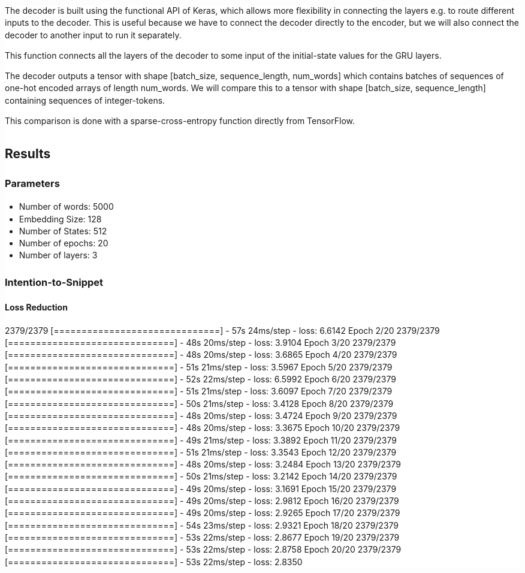 The decoder is built using the functional API of Keras, which allows more flexibility in connecting the layers e.g. to route different inputs to the decoder. This is useful because we have to connect the decoder directly to the encoder, but we will also connect the decoder to another input to run it separately.

This function connects all the layers of the decoder to some input of the initial-state values for the GRU layers.

The decoder outputs a tensor with shape [batch_size, sequence_length, num_words] which contains batches of sequences of one-hot encoded arrays of length num_words. We will compare this to a tensor with shape [batch_size, sequence_length] containing sequences of integer-tokens.

This comparison is done with a sparse-cross-entropy function directly from TensorFlow.

## Results
### Parameters
  - Number of words: 5000
  - Embedding Size: 128
  - Number of States: 512
  - Number of epochs: 20
  - Number of layers: 3

### Intention-to-Snippet
#### Loss Reduction
2379/2379 [==============================] - 57s 24ms/step - loss: 6.6142
Epoch 2/20
2379/2379 [==============================] - 48s 20ms/step - loss: 3.9104
Epoch 3/20
2379/2379 [==============================] - 48s 20ms/step - loss: 3.6865
Epoch 4/20
2379/2379 [==============================] - 51s 21ms/step - loss: 3.5967
Epoch 5/20
2379/2379 [==============================] - 52s 22ms/step - loss: 6.5992
Epoch 6/20
2379/2379 [==============================] - 51s 21ms/step - loss: 3.6097
Epoch 7/20
2379/2379 [==============================] - 50s 21ms/step - loss: 3.4128
Epoch 8/20
2379/2379 [==============================] - 48s 20ms/step - loss: 3.4724
Epoch 9/20
2379/2379 [==============================] - 48s 20ms/step - loss: 3.3675
Epoch 10/20
2379/2379 [==============================] - 49s 21ms/step - loss: 3.3892
Epoch 11/20
2379/2379 [==============================] - 51s 21ms/step - loss: 3.3543
Epoch 12/20
2379/2379 [==============================] - 48s 20ms/step - loss: 3.2484
Epoch 13/20
2379/2379 [==============================] - 50s 21ms/step - loss: 3.2142
Epoch 14/20
2379/2379 [==============================] - 49s 20ms/step - loss: 3.1691
Epoch 15/20
2379/2379 [==============================] - 49s 20ms/step - loss: 2.9812
Epoch 16/20
2379/2379 [==============================] - 49s 20ms/step - loss: 2.9265
Epoch 17/20
2379/2379 [==============================] - 54s 23ms/step - loss: 2.9321
Epoch 18/20
2379/2379 [==============================] - 53s 22ms/step - loss: 2.8677
Epoch 19/20
2379/2379 [==============================] - 53s 22ms/step - loss: 2.8758
Epoch 20/20
2379/2379 [==============================] - 53s 22ms/step - loss: 2.8350
